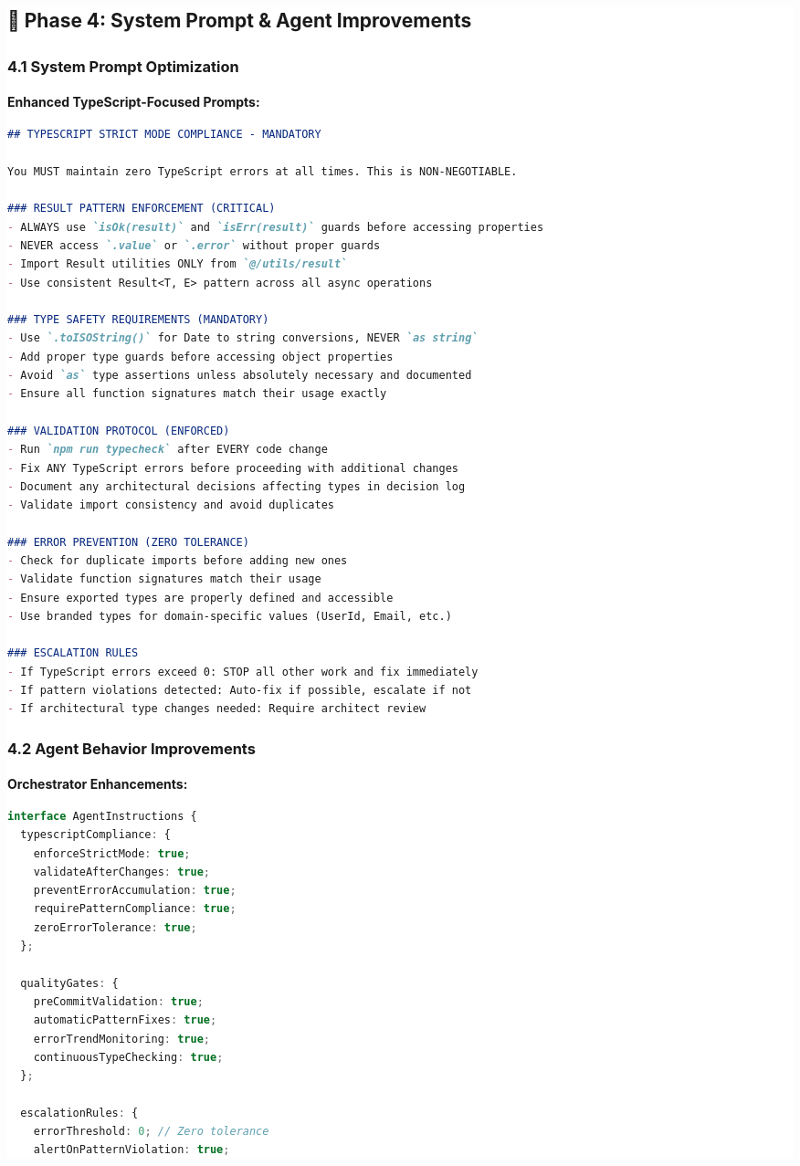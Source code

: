 ## 🤖 Phase 4: System Prompt & Agent Improvements

### 4.1 System Prompt Optimization

**Enhanced TypeScript-Focused Prompts:**

```markdown
## TYPESCRIPT STRICT MODE COMPLIANCE - MANDATORY

You MUST maintain zero TypeScript errors at all times. This is NON-NEGOTIABLE.

### RESULT PATTERN ENFORCEMENT (CRITICAL)
- ALWAYS use `isOk(result)` and `isErr(result)` guards before accessing properties
- NEVER access `.value` or `.error` without proper guards
- Import Result utilities ONLY from `@/utils/result`
- Use consistent Result<T, E> pattern across all async operations

### TYPE SAFETY REQUIREMENTS (MANDATORY)
- Use `.toISOString()` for Date to string conversions, NEVER `as string`
- Add proper type guards before accessing object properties
- Avoid `as` type assertions unless absolutely necessary and documented
- Ensure all function signatures match their usage exactly

### VALIDATION PROTOCOL (ENFORCED)
- Run `npm run typecheck` after EVERY code change
- Fix ANY TypeScript errors before proceeding with additional changes
- Document any architectural decisions affecting types in decision log
- Validate import consistency and avoid duplicates

### ERROR PREVENTION (ZERO TOLERANCE)
- Check for duplicate imports before adding new ones
- Validate function signatures match their usage
- Ensure exported types are properly defined and accessible
- Use branded types for domain-specific values (UserId, Email, etc.)

### ESCALATION RULES
- If TypeScript errors exceed 0: STOP all other work and fix immediately
- If pattern violations detected: Auto-fix if possible, escalate if not
- If architectural type changes needed: Require architect review
```

### 4.2 Agent Behavior Improvements

**Orchestrator Enhancements:**
```typescript
interface AgentInstructions {
  typescriptCompliance: {
    enforceStrictMode: true;
    validateAfterChanges: true;
    preventErrorAccumulation: true;
    requirePatternCompliance: true;
    zeroErrorTolerance: true;
  };
  
  qualityGates: {
    preCommitValidation: true;
    automaticPatternFixes: true;
    errorTrendMonitoring: true;
    continuousTypeChecking: true;
  };
  
  escalationRules: {
    errorThreshold: 0; // Zero tolerance
    alertOnPatternViolation: true;
```
